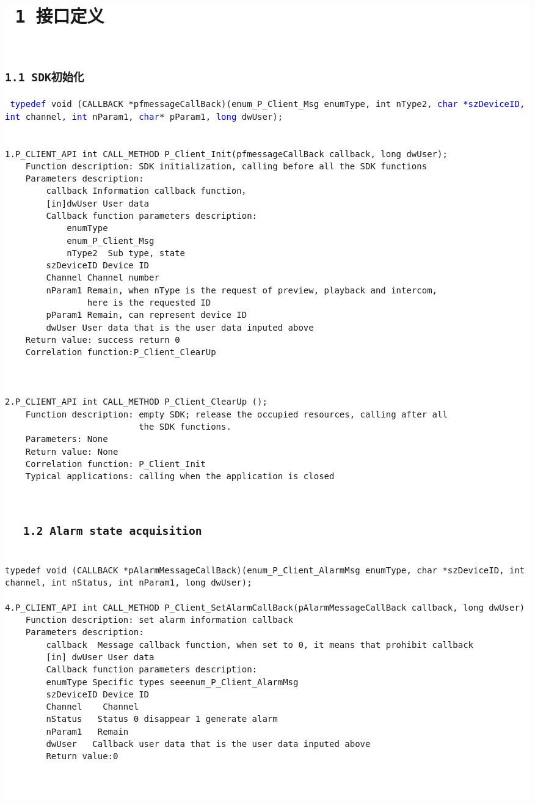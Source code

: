 <pre>
<h1> 1 接口定义</h1>
<div style="font-size:18px;">
<b>1.1 SDK初始化</b>
</div>
 <label style="color:blue;">typedef</label> void (CALLBACK *pfmessageCallBack)(enum_P_Client_Msg enumType, int nType2, <label style="color:blue;"><label style="color:blue;">char</label> *szDeviceID, <lable style="color:blue;">int</label> channel, <label style="color:blue;">int</label> nParam1, <label style="color:blue;">char</label>* pParam1, <label style="color:blue;">long</label> dwUser);
</div>

1.P_CLIENT_API int CALL_METHOD P_Client_Init(pfmessageCallBack callback, long dwUser);
    Function description: SDK initialization, calling before all the SDK functions
    Parameters description:
		callback Information callback function，
		[in]dwUser User data
		Callback function parameters description:
			enumType 
			enum_P_Client_Msg
			nType2  Sub type, state
		szDeviceID Device ID 
		Channel Channel number
		nParam1 Remain, when nType is the request of preview, playback and intercom,
                here is the requested ID
		pParam1 Remain, can represent device ID
		dwUser User data that is the user data inputed above
    Return value: success return 0
    Correlation function:P_Client_ClearUp

 

2.P_CLIENT_API int CALL_METHOD P_Client_ClearUp ();
    Function description: empty SDK; release the occupied resources, calling after all
                          the SDK functions.
    Parameters: None
    Return value: None
    Correlation function: P_Client_Init
    Typical applications: calling when the application is closed

 
<div style="margin-left:30px;font-size:18px;">
<b>1.2 Alarm state acquisition</b>
</div>

typedef void (CALLBACK *pAlarmMessageCallBack)(enum_P_Client_AlarmMsg enumType, char *szDeviceID, int channel, int nStatus, int nParam1, long dwUser);

4.P_CLIENT_API int CALL_METHOD P_Client_SetAlarmCallBack(pAlarmMessageCallBack callback, long dwUser)
    Function description: set alarm information callback
    Parameters description:
		callback  Message callback function, when set to 0, it means that prohibit callback
		[in] dwUser User data
   		Callback function parameters description:
		enumType Specific types seeenum_P_Client_AlarmMsg
        szDeviceID Device ID
        Channel    Channel              
        nStatus   Status 0 disappear 1 generate alarm
		nParam1   Remain
		dwUser   Callback user data that is the user data inputed above
  		Return value:0
